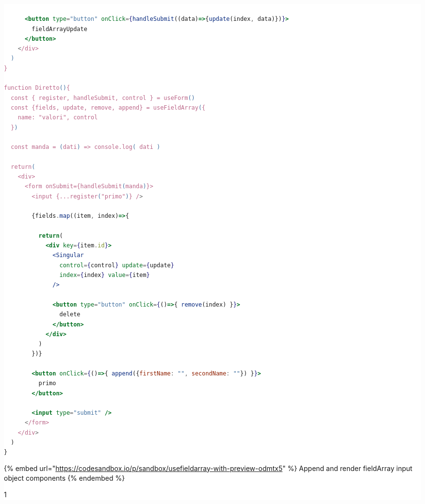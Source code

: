 ```jsx

      <button type="button" onClick={handleSubmit((data)=>{update(index, data)})}>
        fieldArrayUpdate
      </button>
    </div>
  )
}

function Diretto(){
  const { register, handleSubmit, control } = useForm()
  const {fields, update, remove, append} = useFieldArray({
    name: "valori", control
  })

  const manda = (dati) => console.log( dati )

  return(
    <div>
      <form onSubmit={handleSubmit(manda)}>
        <input {...register("primo")} />

        {fields.map((item, index)=>{

          return(
            <div key={item.id}>
              <Singular 
                control={control} update={update}
                index={index} value={item}
              />

              <button type="button" onClick={()=>{ remove(index) }}> 
                delete 
              </button>
            </div>
          ) 
        })}

        <button onClick={()=>{ append({firstName: "", secondName: ""}) }}>
          primo 
        </button>

        <input type="submit" />
      </form>
    </div>
  )
}
```



{% embed url="https://codesandbox.io/p/sandbox/usefieldarray-with-preview-odmtx5" %}
Append and render fieldArray input object components
{% endembed %}

1
